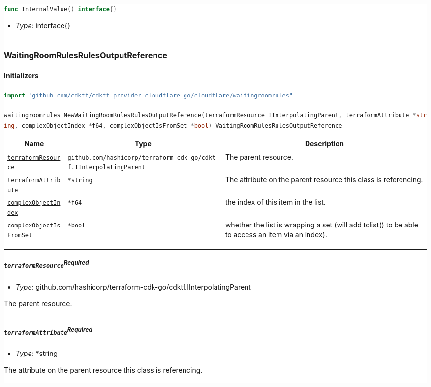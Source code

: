 ```go
func InternalValue() interface{}
```

- *Type:* interface{}

---


### WaitingRoomRulesRulesOutputReference <a name="WaitingRoomRulesRulesOutputReference" id="@cdktf/provider-cloudflare.waitingRoomRules.WaitingRoomRulesRulesOutputReference"></a>

#### Initializers <a name="Initializers" id="@cdktf/provider-cloudflare.waitingRoomRules.WaitingRoomRulesRulesOutputReference.Initializer"></a>

```go
import "github.com/cdktf/cdktf-provider-cloudflare-go/cloudflare/waitingroomrules"

waitingroomrules.NewWaitingRoomRulesRulesOutputReference(terraformResource IInterpolatingParent, terraformAttribute *string, complexObjectIndex *f64, complexObjectIsFromSet *bool) WaitingRoomRulesRulesOutputReference
```

| **Name** | **Type** | **Description** |
| --- | --- | --- |
| <code><a href="#@cdktf/provider-cloudflare.waitingRoomRules.WaitingRoomRulesRulesOutputReference.Initializer.parameter.terraformResource">terraformResource</a></code> | <code>github.com/hashicorp/terraform-cdk-go/cdktf.IInterpolatingParent</code> | The parent resource. |
| <code><a href="#@cdktf/provider-cloudflare.waitingRoomRules.WaitingRoomRulesRulesOutputReference.Initializer.parameter.terraformAttribute">terraformAttribute</a></code> | <code>*string</code> | The attribute on the parent resource this class is referencing. |
| <code><a href="#@cdktf/provider-cloudflare.waitingRoomRules.WaitingRoomRulesRulesOutputReference.Initializer.parameter.complexObjectIndex">complexObjectIndex</a></code> | <code>*f64</code> | the index of this item in the list. |
| <code><a href="#@cdktf/provider-cloudflare.waitingRoomRules.WaitingRoomRulesRulesOutputReference.Initializer.parameter.complexObjectIsFromSet">complexObjectIsFromSet</a></code> | <code>*bool</code> | whether the list is wrapping a set (will add tolist() to be able to access an item via an index). |

---

##### `terraformResource`<sup>Required</sup> <a name="terraformResource" id="@cdktf/provider-cloudflare.waitingRoomRules.WaitingRoomRulesRulesOutputReference.Initializer.parameter.terraformResource"></a>

- *Type:* github.com/hashicorp/terraform-cdk-go/cdktf.IInterpolatingParent

The parent resource.

---

##### `terraformAttribute`<sup>Required</sup> <a name="terraformAttribute" id="@cdktf/provider-cloudflare.waitingRoomRules.WaitingRoomRulesRulesOutputReference.Initializer.parameter.terraformAttribute"></a>

- *Type:* *string

The attribute on the parent resource this class is referencing.

---